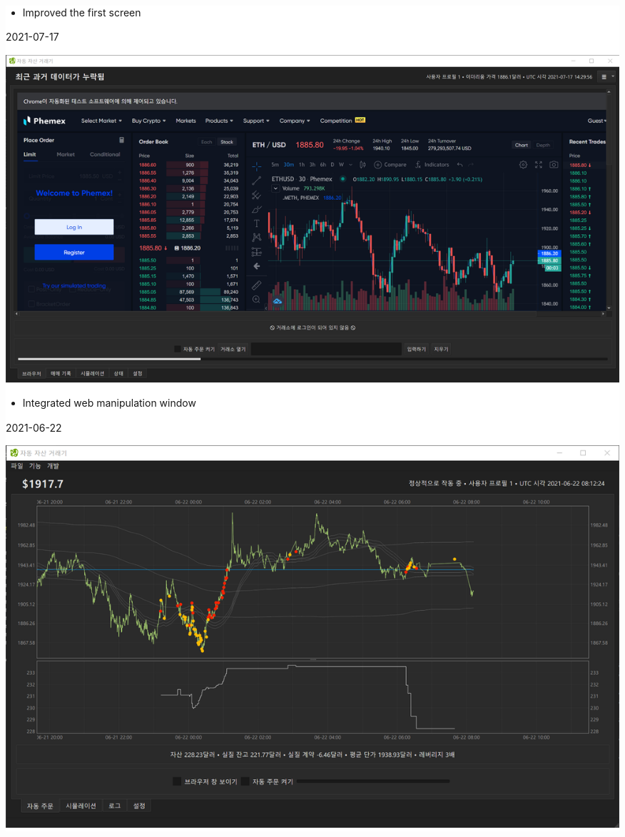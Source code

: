 - Improved the first screen

2021-07-17

![](_static/capture_2021_07_17_1.png)

- Integrated web manipulation window

2021-06-22

![](_static/capture_2021_06_22_2.png)